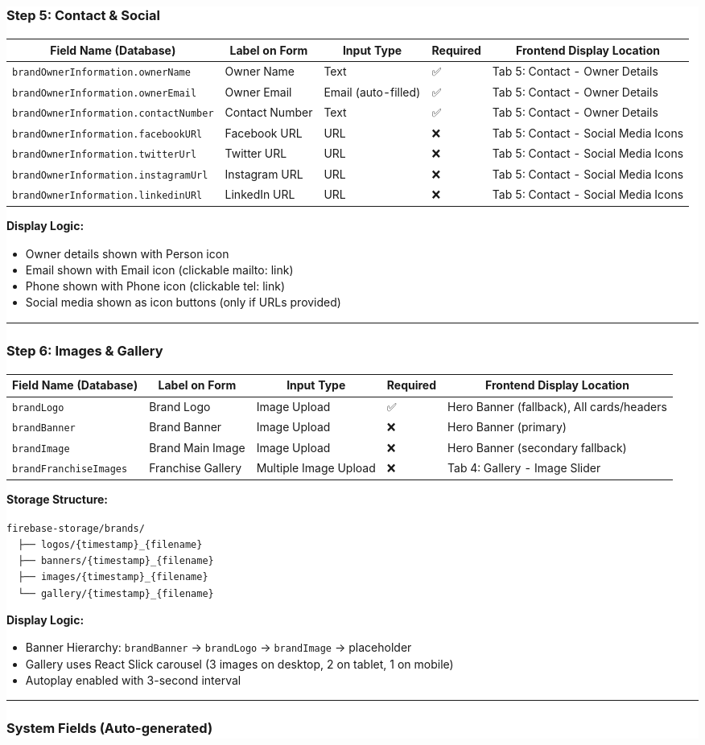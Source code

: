 
### **Step 5: Contact & Social**

| Field Name (Database) | Label on Form | Input Type | Required | Frontend Display Location |
|----------------------|---------------|------------|----------|--------------------------|
| `brandOwnerInformation.ownerName` | Owner Name | Text | ✅ | Tab 5: Contact - Owner Details |
| `brandOwnerInformation.ownerEmail` | Owner Email | Email (auto-filled) | ✅ | Tab 5: Contact - Owner Details |
| `brandOwnerInformation.contactNumber` | Contact Number | Text | ✅ | Tab 5: Contact - Owner Details |
| `brandOwnerInformation.facebookURl` | Facebook URL | URL | ❌ | Tab 5: Contact - Social Media Icons |
| `brandOwnerInformation.twitterUrl` | Twitter URL | URL | ❌ | Tab 5: Contact - Social Media Icons |
| `brandOwnerInformation.instagramUrl` | Instagram URL | URL | ❌ | Tab 5: Contact - Social Media Icons |
| `brandOwnerInformation.linkedinURl` | LinkedIn URL | URL | ❌ | Tab 5: Contact - Social Media Icons |

**Display Logic:**
- Owner details shown with Person icon
- Email shown with Email icon (clickable mailto: link)
- Phone shown with Phone icon (clickable tel: link)
- Social media shown as icon buttons (only if URLs provided)

---

### **Step 6: Images & Gallery**

| Field Name (Database) | Label on Form | Input Type | Required | Frontend Display Location |
|----------------------|---------------|------------|----------|--------------------------|
| `brandLogo` | Brand Logo | Image Upload | ✅ | Hero Banner (fallback), All cards/headers |
| `brandBanner` | Brand Banner | Image Upload | ❌ | Hero Banner (primary) |
| `brandImage` | Brand Main Image | Image Upload | ❌ | Hero Banner (secondary fallback) |
| `brandFranchiseImages` | Franchise Gallery | Multiple Image Upload | ❌ | Tab 4: Gallery - Image Slider |

**Storage Structure:**
```
firebase-storage/brands/
  ├── logos/{timestamp}_{filename}
  ├── banners/{timestamp}_{filename}
  ├── images/{timestamp}_{filename}
  └── gallery/{timestamp}_{filename}
```

**Display Logic:**
- Banner Hierarchy: `brandBanner` → `brandLogo` → `brandImage` → placeholder
- Gallery uses React Slick carousel (3 images on desktop, 2 on tablet, 1 on mobile)
- Autoplay enabled with 3-second interval

---

### **System Fields (Auto-generated)**
